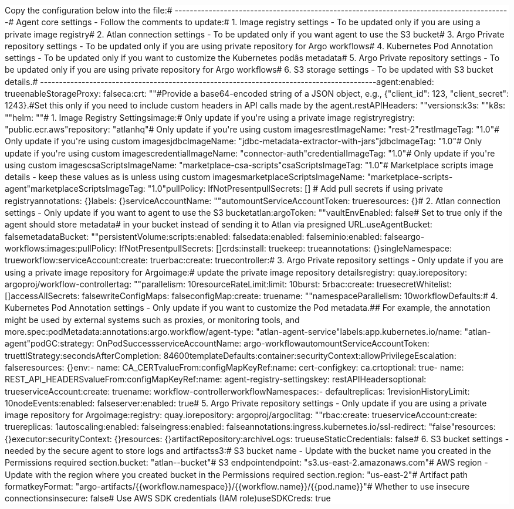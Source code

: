 Copy the configuration below into the file:# -----------------------------------------------------------------------------------------# Agent core settings   -  Follow the comments to update:# 1. Image registry settings - To be updated only if you are using a private image registry# 2. Atlan connection settings - To be updated only if you want agent to use the S3 bucket# 3. Argo Private repository settings - To be updated only if you are using private repository for Argo workflows# 4. Kubernetes Pod Annotation settings - To be updated only if you want to customize the Kubernetes podâs metadata# 5. Argo Private repository settings - To be updated only if you are using private repository for Argo workflows# 6. S3 storage settings - To be updated with S3 bucket details.# -----------------------------------------------------------------------------------------agent:enabled: trueenableStorageProxy: falseca:crt: ""#Provide a base64-encoded string of a JSON object, e.g., {"client_id": 123, "client_secret": 1243}.#Set this only if you need to include custom headers in API calls made by the agent.restAPIHeaders: ""versions:k3s: ""k8s: ""helm: ""# 1. Image Registry Settingsimage:# Only update if you're using a private image registryregistry: "public.ecr.aws"repository: "atlanhq"# Only update if you're using custom imagesrestImageName: "rest-2"restImageTag: "1.0"# Only update if you're using custom imagesjdbcImageName: "jdbc-metadata-extractor-with-jars"jdbcImageTag: "1.0"# Only update if you're using custom imagescredentialImageName: "connector-auth"credentialImageTag: "1.0"# Only update if you're using custom imagescsaScriptsImageName: "marketplace-csa-scripts"csaScriptsImageTag: "1.0"# Marketplace scripts image details - keep these values as is unless using custom imagesmarketplaceScriptsImageName: "marketplace-scripts-agent"marketplaceScriptsImageTag: "1.0"pullPolicy: IfNotPresentpullSecrets: []  # Add pull secrets if using private registryannotations: {}labels: {}serviceAccountName: ""automountServiceAccountToken: trueresources: {}# 2. Atlan connection settings - Only update if you want to agent to use the S3 bucketatlan:argoToken: ""vaultEnvEnabled: false# Set to true only if the agent should store metadata# in your bucket instead of sending it to Atlan via presigned URL.useAgentBucket: falsemetadataBucket: ""persistentVolume:scripts:enabled: falsedata:enabled: falseminio:enabled: falseargo-workflows:images:pullPolicy: IfNotPresentpullSecrets: []crds:install: truekeep: trueannotations: {}singleNamespace: trueworkflow:serviceAccount:create: truerbac:create: truecontroller:# 3. Argo Private repository settings - Only update if you are using a private image repository for Argoimage:# update the private image repository detailsregistry: quay.iorepository: argoproj/workflow-controllertag: ""parallelism: 10resourceRateLimit:limit: 10burst: 5rbac:create: truesecretWhitelist: []accessAllSecrets: falsewriteConfigMaps: falseconfigMap:create: truename: ""namespaceParallelism: 10workflowDefaults:# 4. Kubernetes Pod Annotation settings - Only update if you want to customize the Pod metadata.## For example, the annotation might be used by external systems such as proxies, or monitoring tools, and more.spec:podMetadata:annotations:argo.workflow/agent-type: "atlan-agent-service"labels:app.kubernetes.io/name: "atlan-agent"podGC:strategy: OnPodSuccessserviceAccountName: argo-workflowautomountServiceAccountToken: truettlStrategy:secondsAfterCompletion: 84600templateDefaults:container:securityContext:allowPrivilegeEscalation: falseresources: {}env:- name: CA_CERTvalueFrom:configMapKeyRef:name: cert-configkey: ca.crtoptional: true- name: REST_API_HEADERSvalueFrom:configMapKeyRef:name: agent-registry-settingskey: restAPIHeadersoptional: trueserviceAccount:create: truename: workflow-controllerworkflowNamespaces:- defaultreplicas: 1revisionHistoryLimit: 10nodeEvents:enabled: falseserver:enabled: true# 5. Argo Private repository settings - Only update if you are using a private image repository for Argoimage:registry: quay.iorepository: argoproj/argoclitag: ""rbac:create: trueserviceAccount:create: truereplicas: 1autoscaling:enabled: falseingress:enabled: falseannotations:ingress.kubernetes.io/ssl-redirect: "false"resources: {}executor:securityContext: {}resources: {}artifactRepository:archiveLogs: trueuseStaticCredentials: false# 6. S3 bucket settings - needed by the secure agent to store logs and artifactss3:# S3 bucket name - Update with the bucket name you created in the Permissions required section.bucket: "atlan--bucket"# S3 endpointendpoint: "s3.us-east-2.amazonaws.com"# AWS region - Update with the region where you created bucket in the Permissions required section.region: "us-east-2"# Artifact path formatkeyFormat: "argo-artifacts/{{workflow.namespace}}/{{workflow.name}}/{{pod.name}}"# Whether to use insecure connectionsinsecure: false# Use AWS SDK credentials (IAM role)useSDKCreds: true
